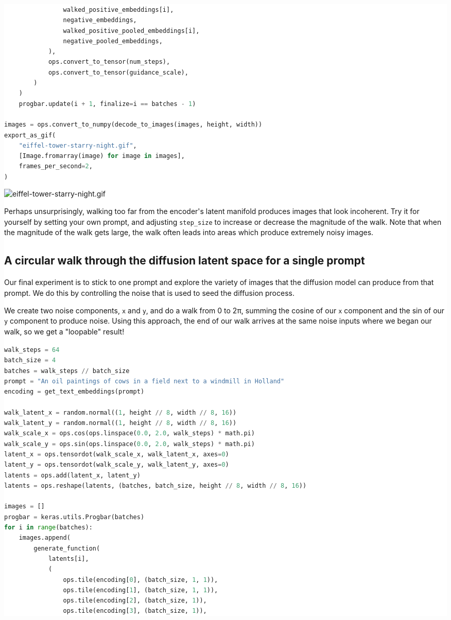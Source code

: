 ```python
                walked_positive_embeddings[i],
                negative_embeddings,
                walked_positive_pooled_embeddings[i],
                negative_pooled_embeddings,
            ),
            ops.convert_to_tensor(num_steps),
            ops.convert_to_tensor(guidance_scale),
        )
    )
    progbar.update(i + 1, finalize=i == batches - 1)

images = ops.convert_to_numpy(decode_to_images(images, height, width))
export_as_gif(
    "eiffel-tower-starry-night.gif",
    [Image.fromarray(image) for image in images],
    frames_per_second=2,
)
```

![eiffel-tower-starry-night.gif](/images/examples/generative/random_walks_with_stable_diffusion_3/eiffel-tower-starry-night.gif)

Perhaps unsurprisingly, walking too far from the encoder's latent manifold produces images that look incoherent. Try it for yourself by setting your own prompt, and adjusting `step_size` to increase or decrease the magnitude of the walk. Note that when the magnitude of the walk gets large, the walk often leads into areas which produce extremely noisy images.

## A circular walk through the diffusion latent space for a single prompt

Our final experiment is to stick to one prompt and explore the variety of images that the diffusion model can produce from that prompt. We do this by controlling the noise that is used to seed the diffusion process.

We create two noise components, `x` and `y`, and do a walk from 0 to 2π, summing the cosine of our `x` component and the sin of our `y` component to produce noise. Using this approach, the end of our walk arrives at the same noise inputs where we began our walk, so we get a "loopable" result!

```python
walk_steps = 64
batch_size = 4
batches = walk_steps // batch_size
prompt = "An oil paintings of cows in a field next to a windmill in Holland"
encoding = get_text_embeddings(prompt)

walk_latent_x = random.normal((1, height // 8, width // 8, 16))
walk_latent_y = random.normal((1, height // 8, width // 8, 16))
walk_scale_x = ops.cos(ops.linspace(0.0, 2.0, walk_steps) * math.pi)
walk_scale_y = ops.sin(ops.linspace(0.0, 2.0, walk_steps) * math.pi)
latent_x = ops.tensordot(walk_scale_x, walk_latent_x, axes=0)
latent_y = ops.tensordot(walk_scale_y, walk_latent_y, axes=0)
latents = ops.add(latent_x, latent_y)
latents = ops.reshape(latents, (batches, batch_size, height // 8, width // 8, 16))

images = []
progbar = keras.utils.Progbar(batches)
for i in range(batches):
    images.append(
        generate_function(
            latents[i],
            (
                ops.tile(encoding[0], (batch_size, 1, 1)),
                ops.tile(encoding[1], (batch_size, 1, 1)),
                ops.tile(encoding[2], (batch_size, 1)),
                ops.tile(encoding[3], (batch_size, 1)),
```